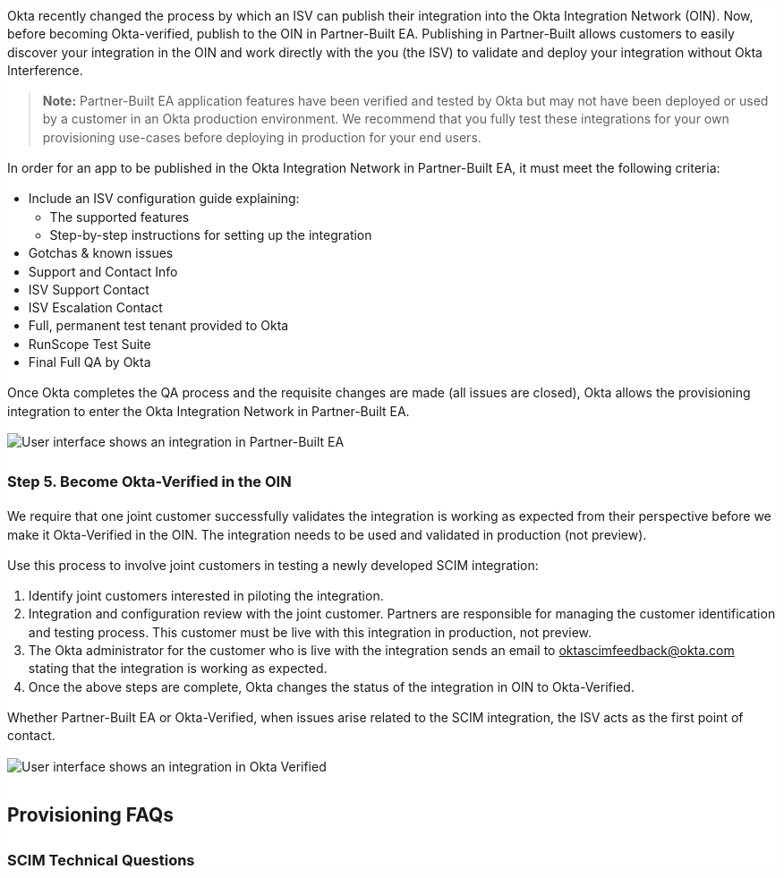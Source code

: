 Okta recently changed the process by which an ISV can publish their integration into the Okta Integration Network (OIN). Now, before becoming Okta-verified, publish to the OIN in Partner-Built EA. Publishing in Partner-Built allows customers to easily discover your integration in the OIN and work directly with the you (the ISV) to validate and deploy your integration without Okta Interference.

>**Note:** Partner-Built EA application features have been verified and tested by Okta but may not have been deployed or used by a customer in an Okta production environment. We recommend that you fully test these integrations for your own provisioning use-cases before deploying in production for your end users.

In order for an app to be published in the Okta Integration Network in Partner-Built EA, it must meet the following criteria:

* Include an ISV configuration guide explaining:
  * The supported features
  * Step-by-step instructions for setting up the integration
* Gotchas & known issues
* Support and Contact Info
* ISV Support Contact
* ISV Escalation Contact
* Full, permanent test tenant provided to Okta
* RunScope Test Suite
* Final Full QA by Okta

Once Okta completes the QA process and the requisite changes are made (all issues are closed), Okta allows the provisioning integration to enter the Okta Integration Network in Partner-Built EA.

![User interface shows an integration in Partner-Built EA](/img/oin/scim-partner-ea.png "User interface shows an integration in Partner-Built EA")

### Step 5. Become Okta-Verified in the OIN

We require that one joint customer successfully validates the integration is working as expected from their perspective before we make it Okta-Verified in the OIN. The integration needs to be used and validated in production (not preview).

Use this process to involve joint customers in testing a newly developed SCIM integration:

1. Identify joint customers interested in piloting the integration.
2. Integration and configuration review with the joint customer. Partners are responsible for managing the customer identification and testing process. This customer must be live with this integration in production, not preview.
3. The Okta administrator for the customer who is live with the integration sends an email to <oktascimfeedback@okta.com> stating that the integration is working as expected.
4. Once the above steps are complete, Okta changes the status of the integration in OIN to Okta-Verified.

Whether Partner-Built EA or Okta-Verified, when issues arise related to the SCIM integration, the ISV acts as the first point of contact.

![User interface shows an integration in Okta Verified](/img/oin/scim-config-guide.png "User interface shows an integration in Okta Verified")

## Provisioning FAQs

### SCIM Technical Questions
